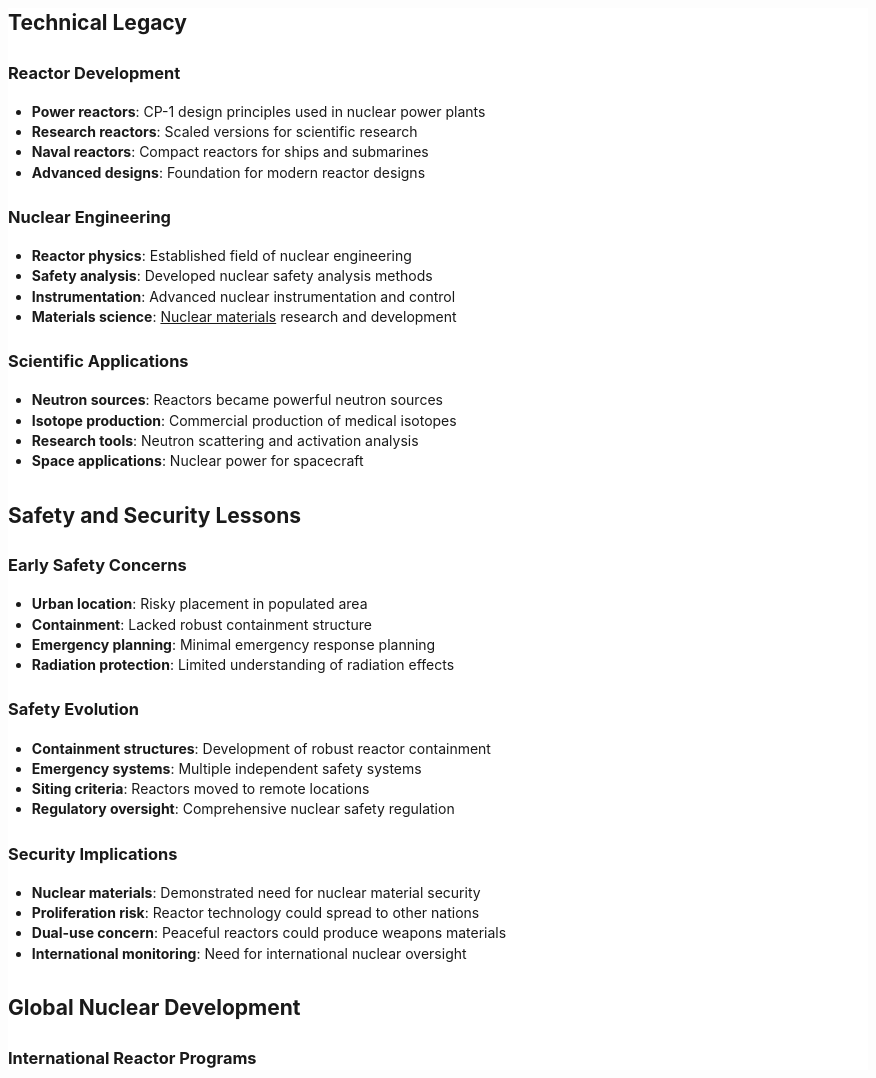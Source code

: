 ## Technical Legacy

### Reactor Development

- **Power reactors**: CP-1 design principles used in nuclear power plants
- **Research reactors**: Scaled versions for scientific research
- **Naval reactors**: Compact reactors for ships and submarines
- **Advanced designs**: Foundation for modern reactor designs

### Nuclear Engineering

- **Reactor physics**: Established field of nuclear engineering
- **Safety analysis**: Developed nuclear safety analysis methods
- **Instrumentation**: Advanced nuclear instrumentation and control
- **Materials science**: [Nuclear materials](/history/weapons-technology/nuclear-materials) research and development

### Scientific Applications

- **Neutron sources**: Reactors became powerful neutron sources
- **Isotope production**: Commercial production of medical isotopes
- **Research tools**: Neutron scattering and activation analysis
- **Space applications**: Nuclear power for spacecraft

## Safety and Security Lessons

### Early Safety Concerns

- **Urban location**: Risky placement in populated area
- **Containment**: Lacked robust containment structure
- **Emergency planning**: Minimal emergency response planning
- **Radiation protection**: Limited understanding of radiation effects

### Safety Evolution

- **Containment structures**: Development of robust reactor containment
- **Emergency systems**: Multiple independent safety systems
- **Siting criteria**: Reactors moved to remote locations
- **Regulatory oversight**: Comprehensive nuclear safety regulation

### Security Implications

- **Nuclear materials**: Demonstrated need for nuclear material security
- **Proliferation risk**: Reactor technology could spread to other nations
- **Dual-use concern**: Peaceful reactors could produce weapons materials
- **International monitoring**: Need for international nuclear oversight

## Global Nuclear Development

### International Reactor Programs
